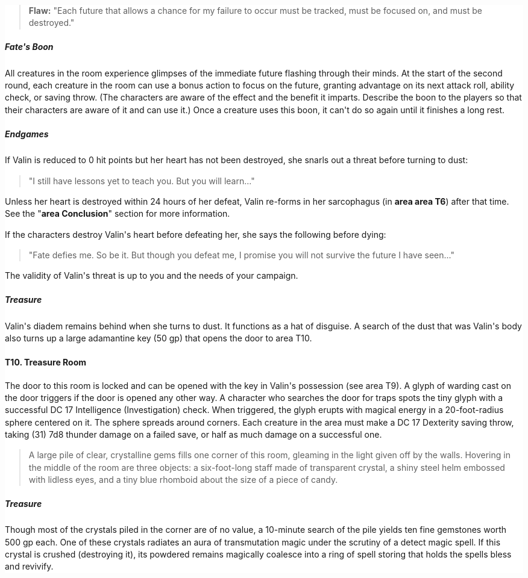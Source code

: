 > **Flaw:** "Each future that allows a chance for my failure to occur must be tracked, must be focused on, and must be destroyed."

##### Fate's Boon

All creatures in the room experience glimpses of the immediate future flashing through their minds. At the start of the second round, each creature in the room can use a bonus action to focus on the future, granting advantage on its next attack roll, ability check, or saving throw. (The characters are aware of the effect and the benefit it imparts. Describe the boon to the players so that their characters are aware of it and can use it.) Once a creature uses this boon, it can't do so again until it finishes a long rest.

##### Endgames

If Valin is reduced to 0 hit points but her heart has not been destroyed, she snarls out a threat before turning to dust:

> "I still have lessons yet to teach you. But you will learn..."

Unless her heart is destroyed within 24 hours of her defeat, Valin re-forms in her sarcophagus (in **area area T6**) after that time. See the "**area Conclusion**" section for more information.

If the characters destroy Valin's heart before defeating her, she says the following before dying:

> "Fate defies me. So be it. But though you defeat me, I promise you will not survive the future I have seen..."

The validity of Valin's threat is up to you and the needs of your campaign.

##### Treasure

Valin's diadem remains behind when she turns to dust. It functions as a <wc-fetch type="item">hat of disguise</wc-fetch>. A search of the dust that was Valin's body also turns up a large adamantine key (50 gp) that opens the door to area T10.

#### T10. Treasure Room

The door to this room is locked and can be opened with the key in Valin's possession (see area T9). A <wc-fetch type="spell">glyph of warding</wc-fetch> cast on the door triggers if the door is opened any other way. A character who searches the door for traps spots the tiny glyph with a successful DC 17 Intelligence (<wc-fetch type="skill">Investigation</wc-fetch>) check. When triggered, the glyph erupts with magical energy in a 20-foot-radius sphere centered on it. The sphere spreads around corners. Each creature in the area must make a DC 17 Dexterity saving throw, taking (31) <wc-roll>7d8</wc-roll> thunder damage on a failed save, or half as much damage on a successful one.

> A large pile of clear, crystalline gems fills one corner of this room, gleaming in the light given off by the walls. Hovering in the middle of the room are three objects: a six-foot-long staff made of transparent crystal, a shiny steel helm embossed with lidless eyes, and a tiny blue rhomboid about the size of a piece of candy.

##### Treasure

Though most of the crystals piled in the corner are of no value, a 10-minute search of the pile yields ten fine gemstones worth 500 gp each. One of these crystals radiates an aura of transmutation magic under the scrutiny of a <wc-fetch type="spell">detect magic</wc-fetch> spell. If this crystal is crushed (destroying it), its powdered remains magically coalesce into a <wc-fetch type="item">ring of spell storing</wc-fetch> that holds the spells <wc-fetch type="spell">bless</wc-fetch> and <wc-fetch type="spell">revivify</wc-fetch>.
